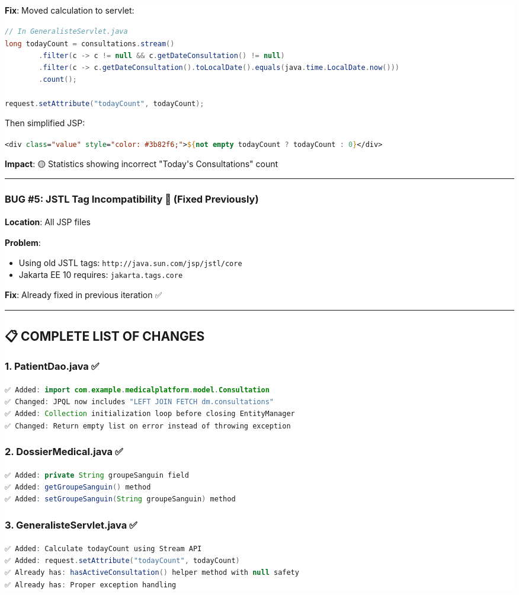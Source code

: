 **Fix**:
Moved calculation to servlet:
```java
// In GeneralisteServlet.java
long todayCount = consultations.stream()
        .filter(c -> c != null && c.getDateConsultation() != null)
        .filter(c -> c.getDateConsultation().toLocalDate().equals(java.time.LocalDate.now()))
        .count();

request.setAttribute("todayCount", todayCount);
```

Then simplified JSP:
```jsp
<div class="value" style="color: #3b82f6;">${not empty todayCount ? todayCount : 0}</div>
```

**Impact**: 🟡 Statistics showing incorrect "Today's Consultations" count

---

### **BUG #5: JSTL Tag Incompatibility** 🐞 **(Fixed Previously)**
**Location**: All JSP files

**Problem**:
- Using old JSTL tags: `http://java.sun.com/jsp/jstl/core`
- Jakarta EE 10 requires: `jakarta.tags.core`

**Fix**: Already fixed in previous iteration ✅

---

## 📋 **COMPLETE LIST OF CHANGES**

### 1. **PatientDao.java** ✅
```java
✅ Added: import com.example.medicalplatform.model.Consultation
✅ Changed: JPQL now includes "LEFT JOIN FETCH dm.consultations"
✅ Added: Collection initialization loop before closing EntityManager
✅ Changed: Return empty list on error instead of throwing exception
```

### 2. **DossierMedical.java** ✅
```java
✅ Added: private String groupeSanguin field
✅ Added: getGroupeSanguin() method
✅ Added: setGroupeSanguin(String groupeSanguin) method
```

### 3. **GeneralisteServlet.java** ✅
```java
✅ Added: Calculate todayCount using Stream API
✅ Added: request.setAttribute("todayCount", todayCount)
✅ Already has: hasActiveConsultation() helper method with null safety
✅ Already has: Proper exception handling
```
